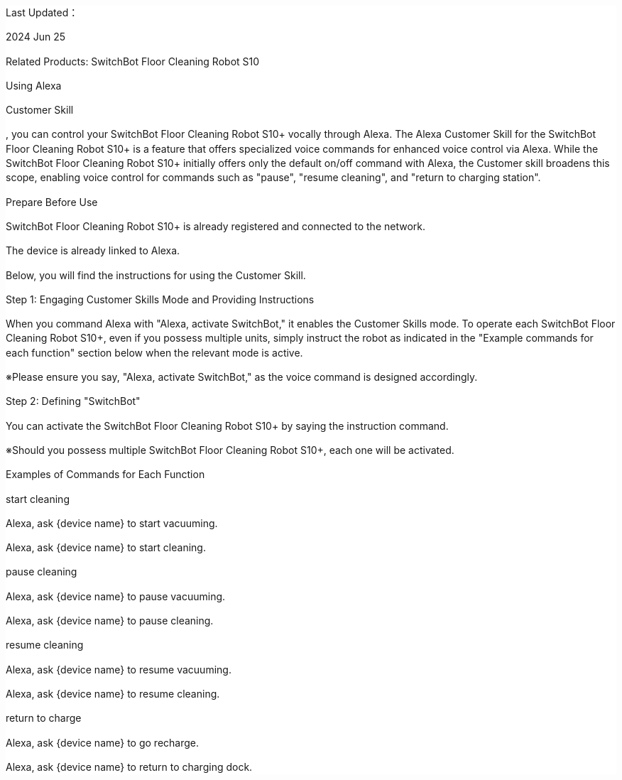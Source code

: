 Last Updated：

2024 Jun 25

Related Products: SwitchBot Floor Cleaning Robot S10

Using Alexa

Customer Skill

, you can control your SwitchBot Floor Cleaning Robot S10+ vocally through Alexa. The Alexa Customer Skill for the SwitchBot Floor Cleaning Robot S10+ is a feature that offers specialized voice commands for enhanced voice control via Alexa. While the SwitchBot Floor Cleaning Robot S10+ initially offers only the default on/off command with Alexa, the Customer skill broadens this scope, enabling voice control for commands such as "pause", "resume cleaning", and "return to charging station".

Prepare Before Use

SwitchBot Floor Cleaning Robot S10+ is already registered and connected to the network.

The device is already linked to Alexa.

Below, you will find the instructions for using the Customer Skill.

Step 1: Engaging Customer Skills Mode and Providing Instructions

When you command Alexa with "Alexa, activate SwitchBot," it enables the Customer Skills mode. To operate each SwitchBot Floor Cleaning Robot S10+, even if you possess multiple units, simply instruct the robot as indicated in the "Example commands for each function" section below when the relevant mode is active.

※Please ensure you say, "Alexa, activate SwitchBot," as the voice command is designed accordingly.

Step 2: Defining "SwitchBot"

You can activate the SwitchBot Floor Cleaning Robot S10+ by saying the instruction command.

※Should you possess multiple SwitchBot Floor Cleaning Robot S10+, each one will be activated.

Examples of Commands for Each Function

start cleaning

Alexa, ask {device name} to start vacuuming.

Alexa, ask {device name} to start cleaning.

pause cleaning

Alexa, ask {device name} to pause vacuuming.

Alexa, ask {device name} to pause cleaning.

resume cleaning

Alexa, ask {device name} to resume vacuuming.

Alexa, ask {device name} to resume cleaning.

return to charge

Alexa, ask {device name} to go recharge.

Alexa, ask {device name} to return to charging dock.
